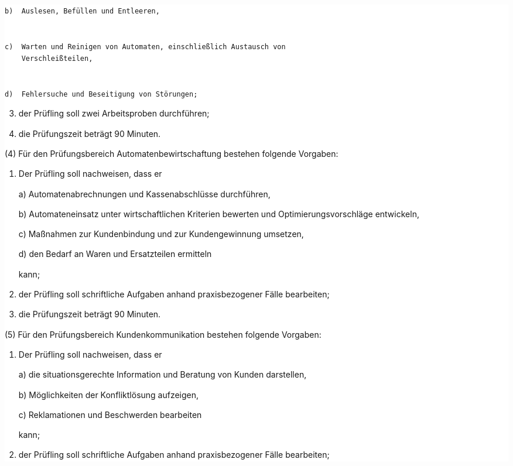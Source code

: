 
    b)  Auslesen, Befüllen und Entleeren,


    c)  Warten und Reinigen von Automaten, einschließlich Austausch von
        Verschleißteilen,


    d)  Fehlersuche und Beseitigung von Störungen;





3.  der Prüfling soll zwei Arbeitsproben durchführen;


4.  die Prüfungszeit beträgt 90 Minuten.




(4) Für den Prüfungsbereich Automatenbewirtschaftung bestehen folgende
Vorgaben:

1.  Der Prüfling soll nachweisen, dass er

    a)  Automatenabrechnungen und Kassenabschlüsse durchführen,


    b)  Automateneinsatz unter wirtschaftlichen Kriterien bewerten und
        Optimierungsvorschläge entwickeln,


    c)  Maßnahmen zur Kundenbindung und zur Kundengewinnung umsetzen,


    d)  den Bedarf an Waren und Ersatzteilen ermitteln



    kann;


2.  der Prüfling soll schriftliche Aufgaben anhand praxisbezogener Fälle
    bearbeiten;


3.  die Prüfungszeit beträgt 90 Minuten.




(5) Für den Prüfungsbereich Kundenkommunikation bestehen folgende
Vorgaben:

1.  Der Prüfling soll nachweisen, dass er

    a)  die situationsgerechte Information und Beratung von Kunden darstellen,


    b)  Möglichkeiten der Konfliktlösung aufzeigen,


    c)  Reklamationen und Beschwerden bearbeiten



    kann;


2.  der Prüfling soll schriftliche Aufgaben anhand praxisbezogener Fälle
    bearbeiten;
